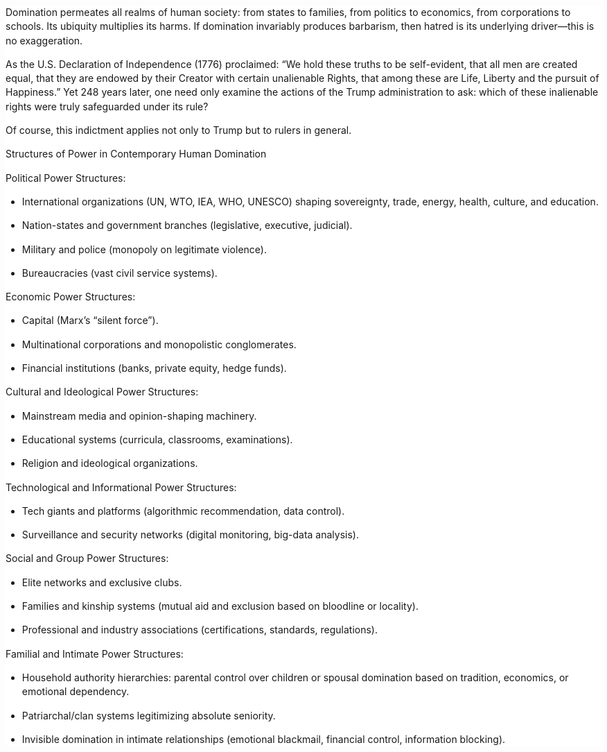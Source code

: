 Domination permeates all realms of human society: from states to families, from politics to economics, from corporations to schools. Its ubiquity multiplies its harms. If domination invariably produces barbarism, then hatred is its underlying driver—this is no exaggeration.

As the U.S. Declaration of Independence (1776) proclaimed: “We hold these truths to be self-evident, that all men are created equal, that they are endowed by their Creator with certain unalienable Rights, that among these are Life, Liberty and the pursuit of Happiness.” Yet 248 years later, one need only examine the actions of the Trump administration to ask: which of these inalienable rights were truly safeguarded under its rule?

Of course, this indictment applies not only to Trump but to rulers in general.

Structures of Power in Contemporary Human Domination

Political Power Structures:

- International organizations (UN, WTO, IEA, WHO, UNESCO) shaping sovereignty, trade, energy, health, culture, and education.

- Nation-states and government branches (legislative, executive, judicial).

- Military and police (monopoly on legitimate violence).

- Bureaucracies (vast civil service systems).

Economic Power Structures:

- Capital (Marx’s “silent force”).

- Multinational corporations and monopolistic conglomerates.

- Financial institutions (banks, private equity, hedge funds).

Cultural and Ideological Power Structures:

- Mainstream media and opinion-shaping machinery.

- Educational systems (curricula, classrooms, examinations).

- Religion and ideological organizations.

Technological and Informational Power Structures:

- Tech giants and platforms (algorithmic recommendation, data control).

- Surveillance and security networks (digital monitoring, big-data analysis).

Social and Group Power Structures:

- Elite networks and exclusive clubs.

- Families and kinship systems (mutual aid and exclusion based on bloodline or locality).

- Professional and industry associations (certifications, standards, regulations).

Familial and Intimate Power Structures:

- Household authority hierarchies: parental control over children or spousal domination based on tradition, economics, or emotional dependency.

- Patriarchal/clan systems legitimizing absolute seniority.

- Invisible domination in intimate relationships (emotional blackmail, financial control, information blocking).
